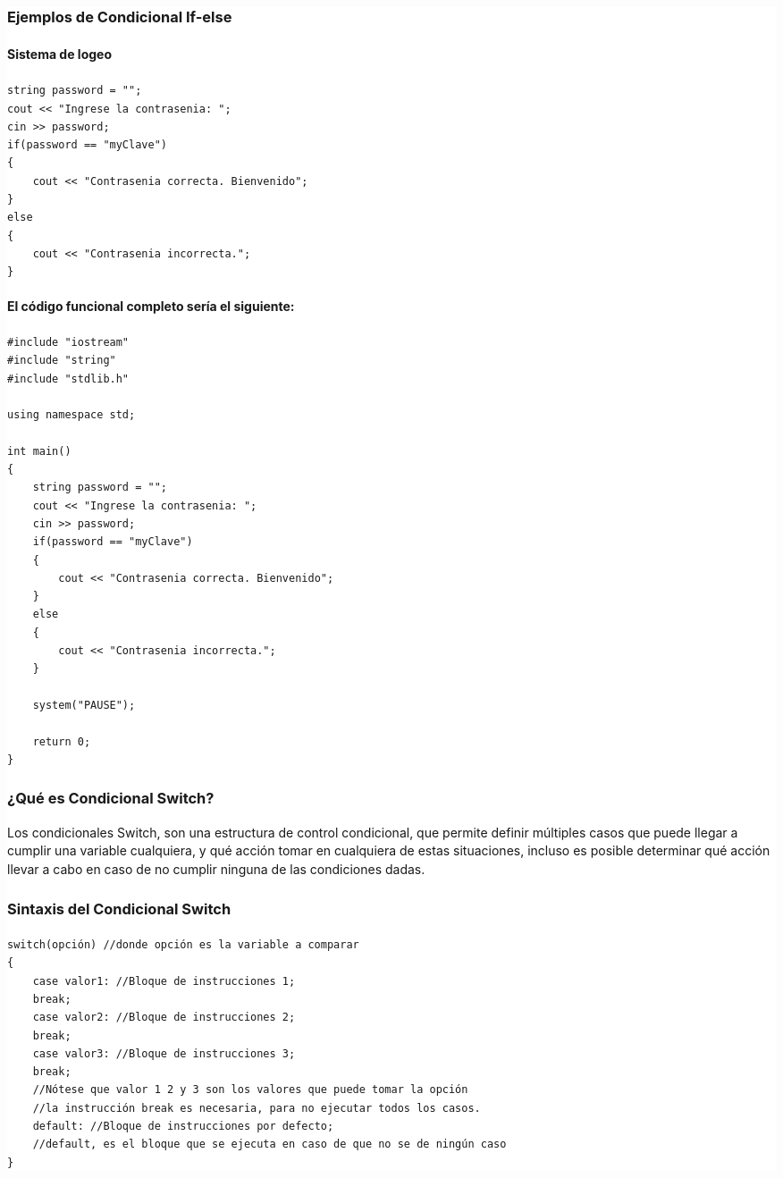 ### Ejemplos de Condicional If-else

#### Sistema de logeo
    string password = "";
    cout << "Ingrese la contrasenia: ";
    cin >> password;
    if(password == "myClave")
    {
        cout << "Contrasenia correcta. Bienvenido";
    }
    else
    {
        cout << "Contrasenia incorrecta.";
    }

#### El código funcional completo sería el siguiente:

    #include "iostream"
    #include "string"
    #include "stdlib.h"
    
    using namespace std;
    
    int main()
    {
        string password = "";
        cout << "Ingrese la contrasenia: ";
        cin >> password;
        if(password == "myClave")
        {
            cout << "Contrasenia correcta. Bienvenido";
        }
        else
        {
            cout << "Contrasenia incorrecta.";
        }
    
        system("PAUSE");
    
        return 0;
    }

### ¿Qué es Condicional Switch?

Los condicionales Switch, son una estructura de control condicional, que permite definir múltiples casos que puede llegar a cumplir una variable cualquiera, y qué acción tomar en cualquiera de estas situaciones, incluso es posible determinar qué acción llevar a cabo en caso de no cumplir ninguna de las condiciones dadas.


### Sintaxis del Condicional Switch

    switch(opción) //donde opción es la variable a comparar
    {
        case valor1: //Bloque de instrucciones 1;
        break;
        case valor2: //Bloque de instrucciones 2;
        break;
        case valor3: //Bloque de instrucciones 3;
        break;
        //Nótese que valor 1 2 y 3 son los valores que puede tomar la opción
        //la instrucción break es necesaria, para no ejecutar todos los casos.
        default: //Bloque de instrucciones por defecto;
        //default, es el bloque que se ejecuta en caso de que no se de ningún caso
    }
